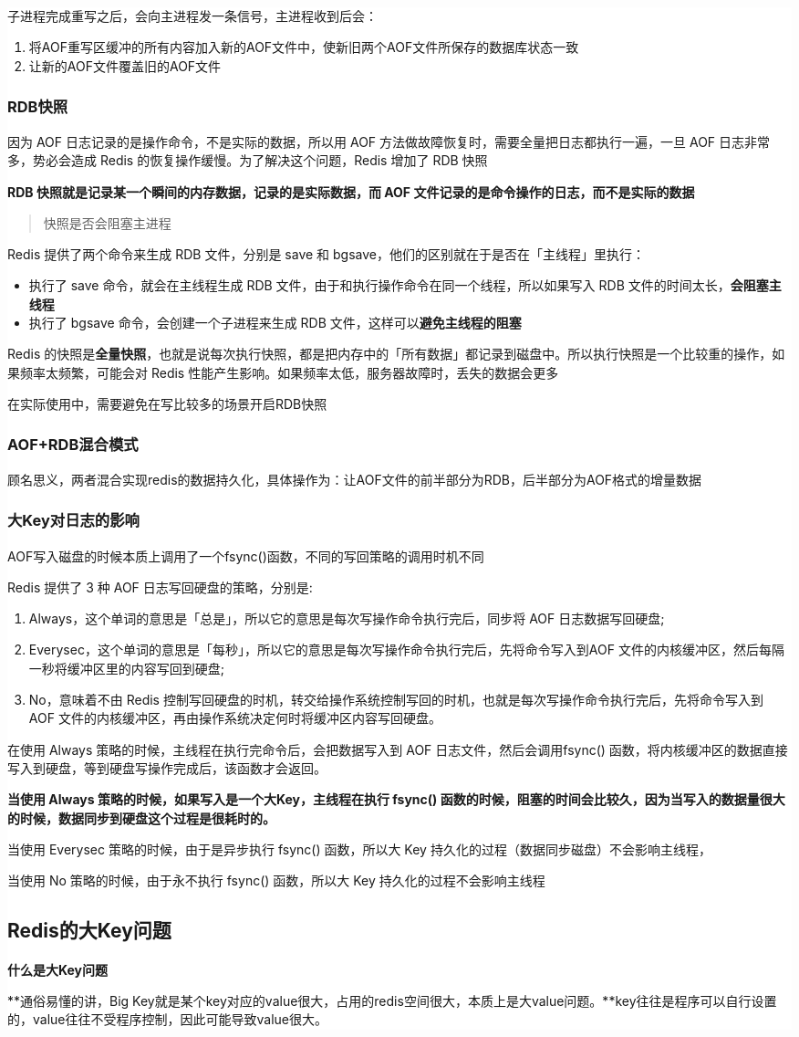 子进程完成重写之后，会向主进程发一条信号，主进程收到后会：

1. 将AOF重写区缓冲的所有内容加入新的AOF文件中，使新旧两个AOF文件所保存的数据库状态一致
2. 让新的AOF文件覆盖旧的AOF文件



### RDB快照

因为 AOF 日志记录的是操作命令，不是实际的数据，所以用 AOF 方法做故障恢复时，需要全量把日志都执行一遍，一旦 AOF 日志非常多，势必会造成 Redis 的恢复操作缓慢。为了解决这个问题，Redis 增加了 RDB 快照

**RDB 快照就是记录某一个瞬间的内存数据，记录的是实际数据，而 AOF 文件记录的是命令操作的日志，而不是实际的数据**

> 快照是否会阻塞主进程

Redis 提供了两个命令来生成 RDB 文件，分别是 save 和 bgsave，他们的区别就在于是否在「主线程」里执行：

- 执行了 save 命令，就会在主线程生成 RDB 文件，由于和执行操作命令在同一个线程，所以如果写入 RDB 文件的时间太长，**会阻塞主线程**
- 执行了 bgsave 命令，会创建一个子进程来生成 RDB 文件，这样可以**避免主线程的阻塞**

Redis 的快照是**全量快照**，也就是说每次执行快照，都是把内存中的「所有数据」都记录到磁盘中。所以执行快照是一个比较重的操作，如果频率太频繁，可能会对 Redis 性能产生影响。如果频率太低，服务器故障时，丢失的数据会更多

在实际使用中，需要避免在写比较多的场景开启RDB快照



### AOF+RDB混合模式

顾名思义，两者混合实现redis的数据持久化，具体操作为：让AOF文件的前半部分为RDB，后半部分为AOF格式的增量数据



### 大Key对日志的影响

AOF写入磁盘的时候本质上调用了一个fsync()函数，不同的写回策略的调用时机不同

Redis 提供了 3 种 AOF 日志写回硬盘的策略，分别是:

1. Always，这个单词的意思是「总是」，所以它的意思是每次写操作命令执行完后，同步将 AOF 日志数据写回硬盘;

2. Everysec，这个单词的意思是「每秒」，所以它的意思是每次写操作命令执行完后，先将命令写入到AOF 文件的内核缓冲区，然后每隔一秒将缓冲区里的内容写回到硬盘;
3. No，意味着不由 Redis 控制写回硬盘的时机，转交给操作系统控制写回的时机，也就是每次写操作命令执行完后，先将命令写入到 AOF 文件的内核缓冲区，再由操作系统决定何时将缓冲区内容写回硬盘。

在使用 Always 策略的时候，主线程在执行完命令后，会把数据写入到 AOF 日志文件，然后会调用fsync() 函数，将内核缓冲区的数据直接写入到硬盘，等到硬盘写操作完成后，该函数才会返回。

**当使用 Always 策略的时候，如果写入是一个大Key，主线程在执行 fsync() 函数的时候，阻塞的时间会比较久，因为当写入的数据量很大的时候，数据同步到硬盘这个过程是很耗时的。**

当使用 Everysec 策略的时候，由于是异步执行 fsync() 函数，所以大 Key 持久化的过程（数据同步磁盘）不会影响主线程，

当使用 No 策略的时候，由于永不执行 fsync() 函数，所以大 Key 持久化的过程不会影响主线程



## Redis的大Key问题

**什么是大Key问题**

**通俗易懂的讲，Big Key就是某个key对应的value很大，占用的redis空间很大，本质上是大value问题。**key往往是程序可以自行设置的，value往往不受程序控制，因此可能导致value很大。
